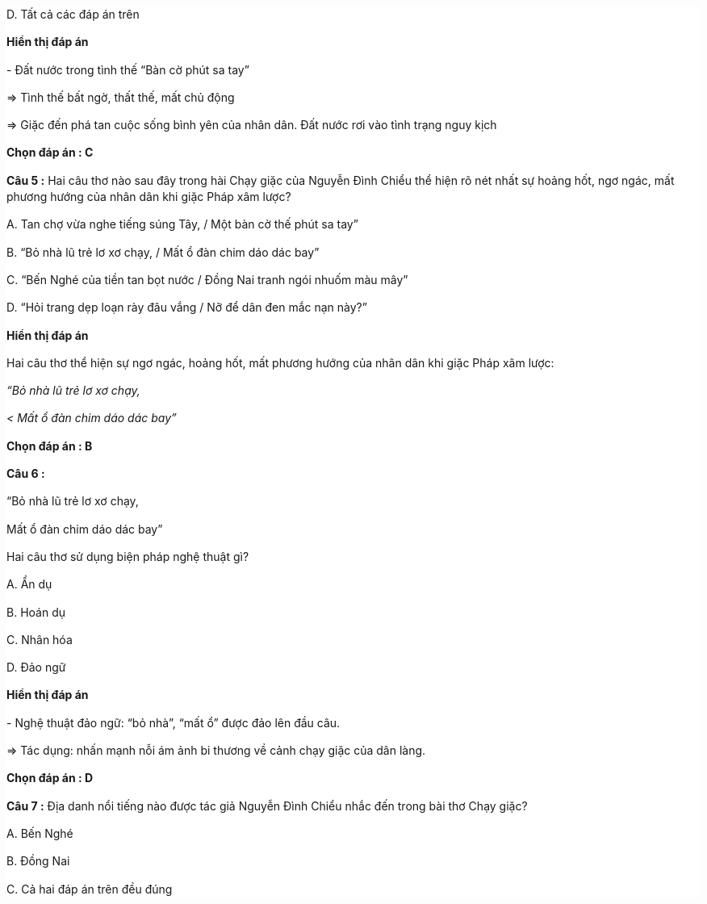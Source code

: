 D. Tất cả các đáp án trên

**Hiển thị đáp án**

\- Đất nước trong tình thế “Bàn cờ phút sa tay”

⇒ Tình thế bất ngờ, thất thế, mất chủ động

⇒ Giặc đến phá tan cuộc sống bình yên của nhân dân. Đất nước rơi vào tình trạng nguy kịch

**Chọn đáp án : C**

**Câu 5 :** Hai câu thơ nào sau đây trong hài Chạy giặc của Nguyễn Đình Chiểu thể hiện rõ nét nhất sự hoảng hốt, ngơ ngác, mất phương hướng của nhân dân khi giặc Pháp xâm lược? 

A. Tan chợ vừa nghe tiếng súng Tây, / Một bàn cờ thế phút sa tay”

B. “Bỏ nhà lũ trẻ lơ xơ chạy, / Mất ổ đàn chim dáo dác bay”

C. “Bến Nghé của tiền tan bọt nước / Đồng Nai tranh ngói nhuốm màu mây”

D. “Hỏi trang dẹp loạn rày đâu vắng / Nỡ để dân đen mắc nạn này?”

**Hiển thị đáp án**

Hai câu thơ thể hiện sự ngơ ngác, hoảng hốt, mất phương hướng của nhân dân khi giặc Pháp xâm lược:

_“Bỏ nhà lũ trẻ lơ xơ chạy,_

_< Mất ổ đàn chim dáo dác bay”_

**Chọn đáp án : B**

**Câu 6 :**

“Bỏ nhà lũ trẻ lơ xơ chạy,

Mất ổ đàn chim dáo dác bay”

Hai câu thơ sử dụng biện pháp nghệ thuật gì?

A. Ẩn dụ

B. Hoán dụ

C. Nhân hóa

D. Đảo ngữ

**Hiển thị đáp án**

\- Nghệ thuật đảo ngữ: “bỏ nhà”, “mất ổ” được đảo lên đầu câu.

⇒ Tác dụng: nhấn mạnh nỗi ám ảnh bi thương về cảnh chạy giặc của dân làng.

**Chọn đáp án : D**

**Câu 7 :** Địa danh nổi tiếng nào được tác giả Nguyễn Đình Chiểu nhắc đến trong bài thơ Chạy giặc? 

A. Bến Nghé

B. Đồng Nai

C. Cả hai đáp án trên đều đúng
